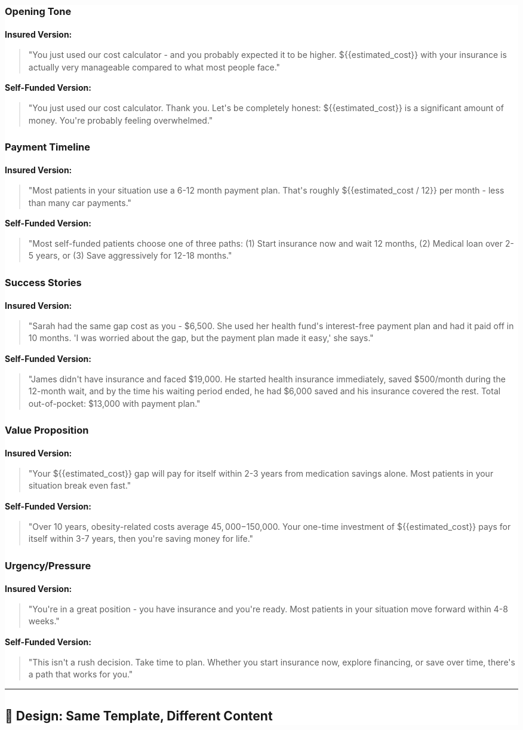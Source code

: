 ### Opening Tone

**Insured Version:**
> "You just used our cost calculator - and you probably expected it to be higher. ${{estimated_cost}} with your insurance is actually very manageable compared to what most people face."

**Self-Funded Version:**
> "You just used our cost calculator. Thank you. Let's be completely honest: ${{estimated_cost}} is a significant amount of money. You're probably feeling overwhelmed."

### Payment Timeline

**Insured Version:**
> "Most patients in your situation use a 6-12 month payment plan. That's roughly ${{estimated_cost / 12}} per month - less than many car payments."

**Self-Funded Version:**
> "Most self-funded patients choose one of three paths: (1) Start insurance now and wait 12 months, (2) Medical loan over 2-5 years, or (3) Save aggressively for 12-18 months."

### Success Stories

**Insured Version:**
> "Sarah had the same gap cost as you - $6,500. She used her health fund's interest-free payment plan and had it paid off in 10 months. 'I was worried about the gap, but the payment plan made it easy,' she says."

**Self-Funded Version:**
> "James didn't have insurance and faced $19,000. He started health insurance immediately, saved $500/month during the 12-month wait, and by the time his waiting period ended, he had $6,000 saved and his insurance covered the rest. Total out-of-pocket: $13,000 with payment plan."

### Value Proposition

**Insured Version:**
> "Your ${{estimated_cost}} gap will pay for itself within 2-3 years from medication savings alone. Most patients in your situation break even fast."

**Self-Funded Version:**
> "Over 10 years, obesity-related costs average $45,000-$150,000. Your one-time investment of ${{estimated_cost}} pays for itself within 3-7 years, then you're saving money for life."

### Urgency/Pressure

**Insured Version:**
> "You're in a great position - you have insurance and you're ready. Most patients in your situation move forward within 4-8 weeks."

**Self-Funded Version:**
> "This isn't a rush decision. Take time to plan. Whether you start insurance now, explore financing, or save over time, there's a path that works for you."

---

## 🎨 Design: Same Template, Different Content
